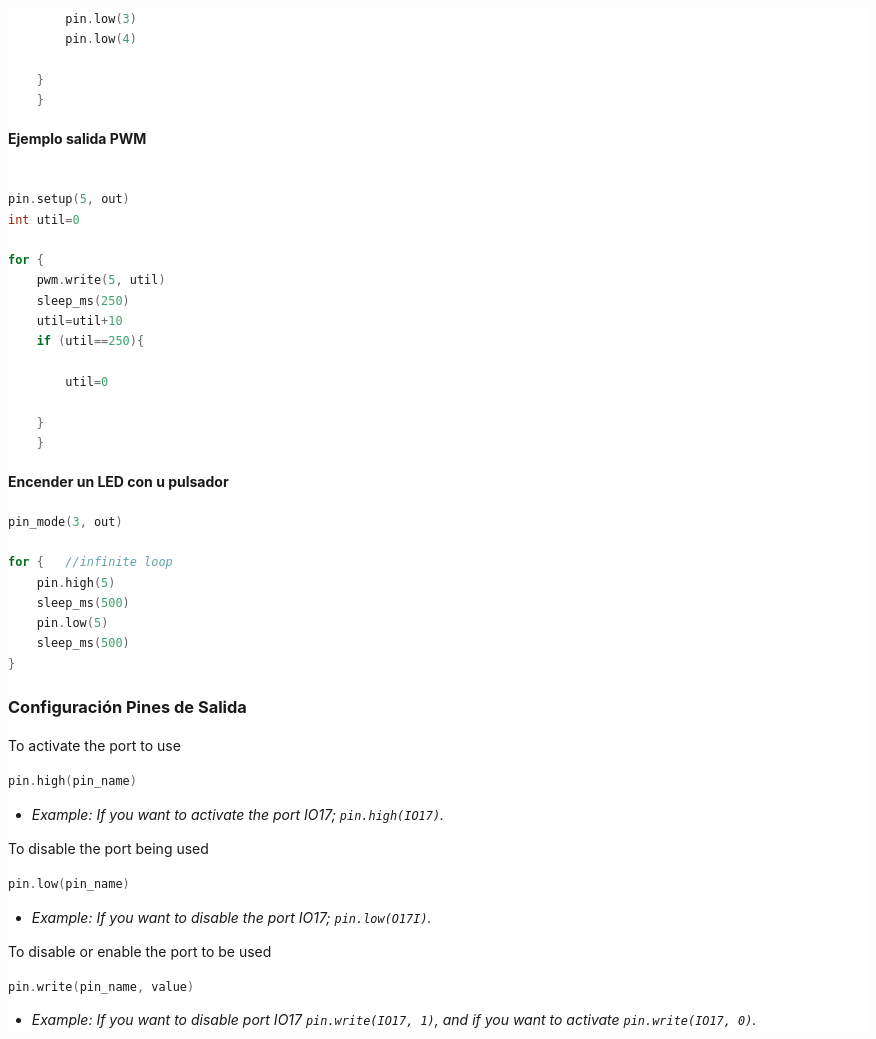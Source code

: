 ```go
        pin.low(3)
        pin.low(4)
        
    }
    } 
```

#### Ejemplo salida PWM
```go

pin.setup(5, out)
int util=0

for {
    pwm.write(5, util)
    sleep_ms(250)
    util=util+10
    if (util==250){

        util=0
        
    }
    } 
```

#### Encender un LED con u pulsador
```go
pin_mode(3, out)

for {   //infinite loop
    pin.high(5)
    sleep_ms(500)
    pin.low(5)
    sleep_ms(500)
}
```

### Configuración Pines de Salida

To activate the port to use
```go
pin.high(pin_name)
```
* *Example: If you want to activate the port IO17;  `pin.high(IO17)`.*

To disable the port being used
```go
pin.low(pin_name)
```
* *Example: If you want to disable the port IO17;  `pin.low(O17I)`.*

To disable or enable the port to be used

```go
pin.write(pin_name, value)
```
* *Example: If you want to disable port IO17 `pin.write(IO17, 1)`, and if you want to activate  `pin.write(IO17, 0)`.*
